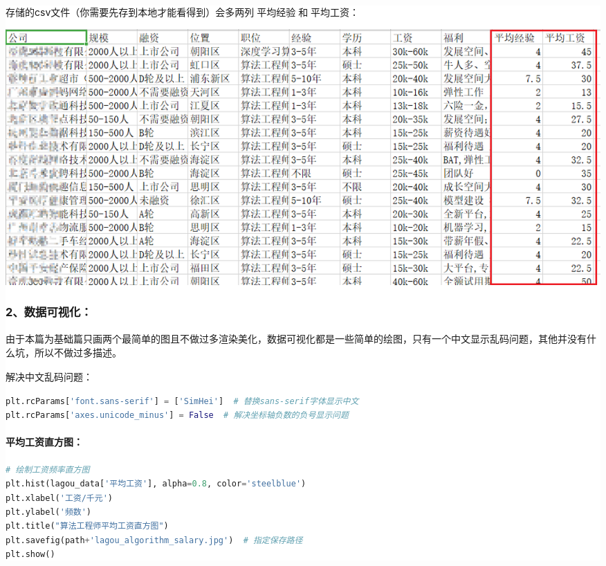 存储的csv文件（你需要先存到本地才能看得到）会多两列 平均经验 和 平均工资：

![](lagou_data_mod.png)



### 2、数据可视化：

由于本篇为基础篇只画两个最简单的图且不做过多渲染美化，数据可视化都是一些简单的绘图，只有一个中文显示乱码问题，其他并没有什么坑，所以不做过多描述。

解决中文乱码问题：

```python
plt.rcParams['font.sans-serif'] = ['SimHei']  # 替换sans-serif字体显示中文
plt.rcParams['axes.unicode_minus'] = False  # 解决坐标轴负数的负号显示问题
```

#### 平均工资直方图：

```python
# 绘制工资频率直方图
plt.hist(lagou_data['平均工资'], alpha=0.8, color='steelblue')
plt.xlabel('工资/千元')
plt.ylabel('频数')
plt.title("算法工程师平均工资直方图")
plt.savefig(path+'lagou_algorithm_salary.jpg')  # 指定保存路径
plt.show()
```
